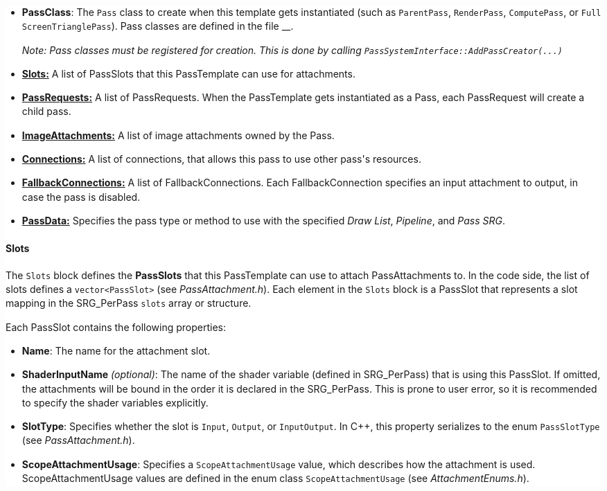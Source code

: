 - **PassClass**: The `Pass` class to create when this template gets instantiated (such as `ParentPass`, `RenderPass`, `ComputePass`, or `FullScreenTrianglePass`). Pass classes are defined in the file __. 

    *Note: Pass classes must be registered for creation. This is done by calling `PassSystemInterface::AddPassCreator(...)`*
    <!-- @antonmic Out-of-the-box, does Atom already register these passes? Which file?  -->

- **[Slots:](#slots)** A list of PassSlots that this PassTemplate can use for attachments. 

- **[PassRequests:](#passrequests)** A list of PassRequests. When the PassTemplate gets instantiated as a Pass, each PassRequest will create a child pass. 

- **[ImageAttachments:](#image-attachments)** A list of image attachments owned by the Pass. 

- **[Connections:](#connections)** A list of connections, that allows this pass to use other pass's resources. 

- **[FallbackConnections:](#fallbackconnections)** A list of FallbackConnections. Each FallbackConnection specifies an input attachment to output, in case the pass is disabled. 

- **[PassData:](#passdata)** Specifies the pass type or method to use with the specified *Draw List*, *Pipeline*, and *Pass SRG*. 
    <!-- @antonmic PassData -- this doesn't make much sense to me. In a general sense, what does PassData used for? -->



#### Slots
The `Slots` block defines the **PassSlots** that this PassTemplate can use to attach PassAttachments to. In the code side, the list of slots defines a `vector<PassSlot>` (see *PassAttachment.h*).  Each element in the `Slots` block is a PassSlot that represents a slot mapping in the SRG_PerPass `slots` array or structure. 






Each PassSlot contains the following properties:
- **Name**: The name for the attachment slot. 
    <!-- [@carrcain I want to imply that the user defines the name of the attachment slot here (vs. referencing an attachment slot by specifying its name here)] -->

- **ShaderInputName** *(optional)*: The name of the shader variable (defined in SRG_PerPass) that is using this PassSlot. If omitted, the attachments will be bound in the order it is declared in the SRG_PerPass. This is prone to user error, so it is recommended to specify the shader variables explicitly. 
    <!-- @antonmic How are SRG_PerPass's linked to this pass? How do we know which SRG_PerPass we are talking about? -->

- **SlotType**: Specifies whether the slot is `Input`, `Output`, or `InputOutput`. In C++, this property serializes to the enum `PassSlotType` (see *PassAttachment.h*). 

- **ScopeAttachmentUsage**: Specifies a `ScopeAttachmentUsage` value, which describes how the attachment is used. ScopeAttachmentUsage values are defined in the enum class `ScopeAttachmentUsage` (see *AttachmentEnums.h*). 
    <!-- [WRITER NOTE: Should I list out all of the possible values here? Or just reference the API reference. That way there is less upkeep and the info will stay up-to-date] -->

